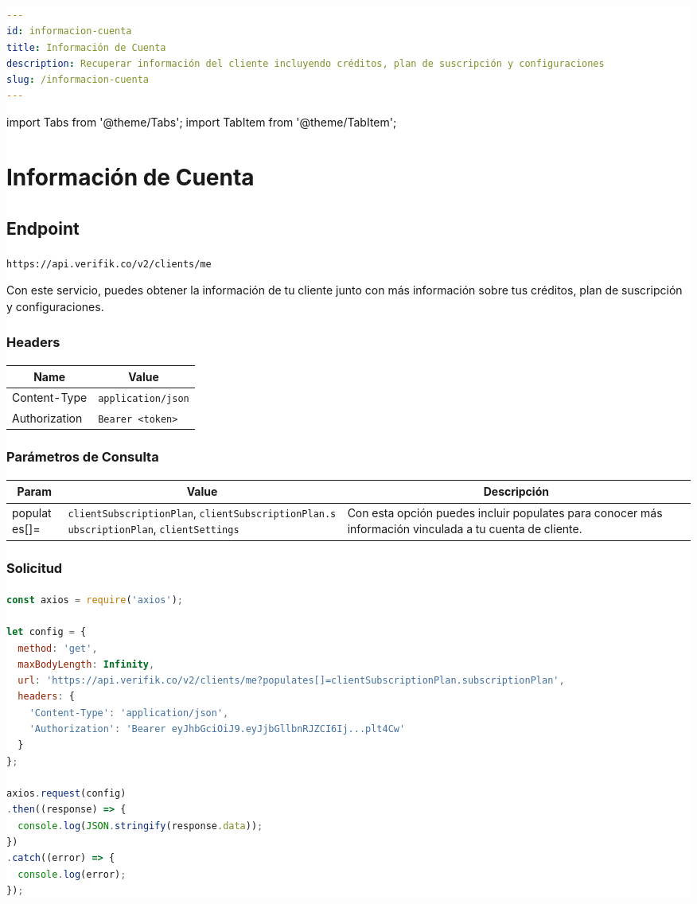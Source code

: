 ```yaml
---
id: informacion-cuenta
title: Información de Cuenta
description: Recuperar información del cliente incluyendo créditos, plan de suscripción y configuraciones
slug: /informacion-cuenta
---
```


import Tabs from '@theme/Tabs';
import TabItem from '@theme/TabItem';

# Información de Cuenta

## Endpoint

```
https://api.verifik.co/v2/clients/me
```

Con este servicio, puedes obtener la información de tu cliente junto con más información sobre tus créditos, plan de suscripción y configuraciones.

### Headers

| Name          | Value              |
| ------------- | ------------------ |
| Content-Type  | `application/json` |
| Authorization | `Bearer <token>`   |

### Parámetros de Consulta

| Param         | Value                                                                                                                                                                                                                    | Descripción                                                                                          |
| ------------- | ------------------------------------------------------------------------------------------------------------------------------------------------------------------------------------------------------------------------ | ---------------------------------------------------------------------------------------------------- |
| populates[]=  | `clientSubscriptionPlan`, `clientSubscriptionPlan.subscriptionPlan`, `clientSettings` | Con esta opción puedes incluir populates para conocer más información vinculada a tu cuenta de cliente. |

### Solicitud

<Tabs>
  <TabItem value="node" label="Node.js" default>

```javascript
const axios = require('axios');

let config = {
  method: 'get',
  maxBodyLength: Infinity,
  url: 'https://api.verifik.co/v2/clients/me?populates[]=clientSubscriptionPlan.subscriptionPlan',
  headers: { 
    'Content-Type': 'application/json', 
    'Authorization': 'Bearer eyJhbGciOiJ9.eyJjbGllbnRJZCI6Ij...plt4Cw'
  }
};

axios.request(config)
.then((response) => {
  console.log(JSON.stringify(response.data));
})
.catch((error) => {
  console.log(error);
});
```